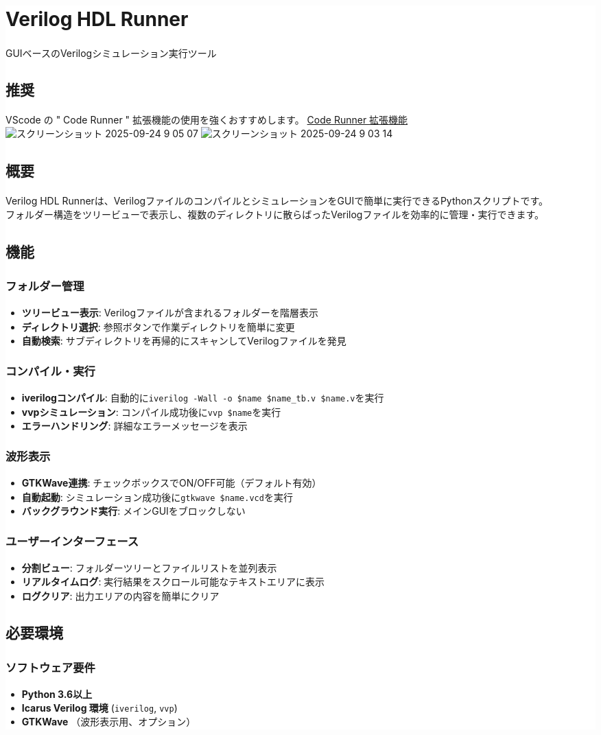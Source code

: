 # Verilog HDL Runner

GUIベースのVerilogシミュレーション実行ツール


## 推奨
VScode の " Code Runner " 拡張機能の使用を強くおすすめします。
[Code Runner 拡張機能](https://marketplace.visualstudio.com/items?itemName=formulahendry.code-runner)
<img width="700" height="500" alt="スクリーンショット 2025-09-24 9 05 07" src="https://github.com/user-attachments/assets/4d877fc5-226d-4dd1-aecd-c1ef2287323d" />
<img width="1424" height="1090" alt="スクリーンショット 2025-09-24 9 03 14" src="https://github.com/user-attachments/assets/c3f4f162-b775-46f6-ae43-2aff7b4945aa" />

## 概要

Verilog HDL Runnerは、VerilogファイルのコンパイルとシミュレーションをGUIで簡単に実行できるPythonスクリプトです。  
フォルダー構造をツリービューで表示し、複数のディレクトリに散らばったVerilogファイルを効率的に管理・実行できます。

## 機能

### フォルダー管理

- **ツリービュー表示**: Verilogファイルが含まれるフォルダーを階層表示
- **ディレクトリ選択**: 参照ボタンで作業ディレクトリを簡単に変更
- **自動検索**: サブディレクトリを再帰的にスキャンしてVerilogファイルを発見

### コンパイル・実行

- **iverilogコンパイル**: 自動的に`iverilog -Wall -o $name $name_tb.v $name.v`を実行
- **vvpシミュレーション**: コンパイル成功後に`vvp $name`を実行
- **エラーハンドリング**: 詳細なエラーメッセージを表示

### 波形表示

- **GTKWave連携**: チェックボックスでON/OFF可能（デフォルト有効）
- **自動起動**: シミュレーション成功後に`gtkwave $name.vcd`を実行
- **バックグラウンド実行**: メインGUIをブロックしない

### ユーザーインターフェース

- **分割ビュー**: フォルダーツリーとファイルリストを並列表示
- **リアルタイムログ**: 実行結果をスクロール可能なテキストエリアに表示
- **ログクリア**: 出力エリアの内容を簡単にクリア

## 必要環境

### ソフトウェア要件

- **Python 3.6以上**
- **Icarus Verilog 環境** (`iverilog`, `vvp`)
- **GTKWave** （波形表示用、オプション）
